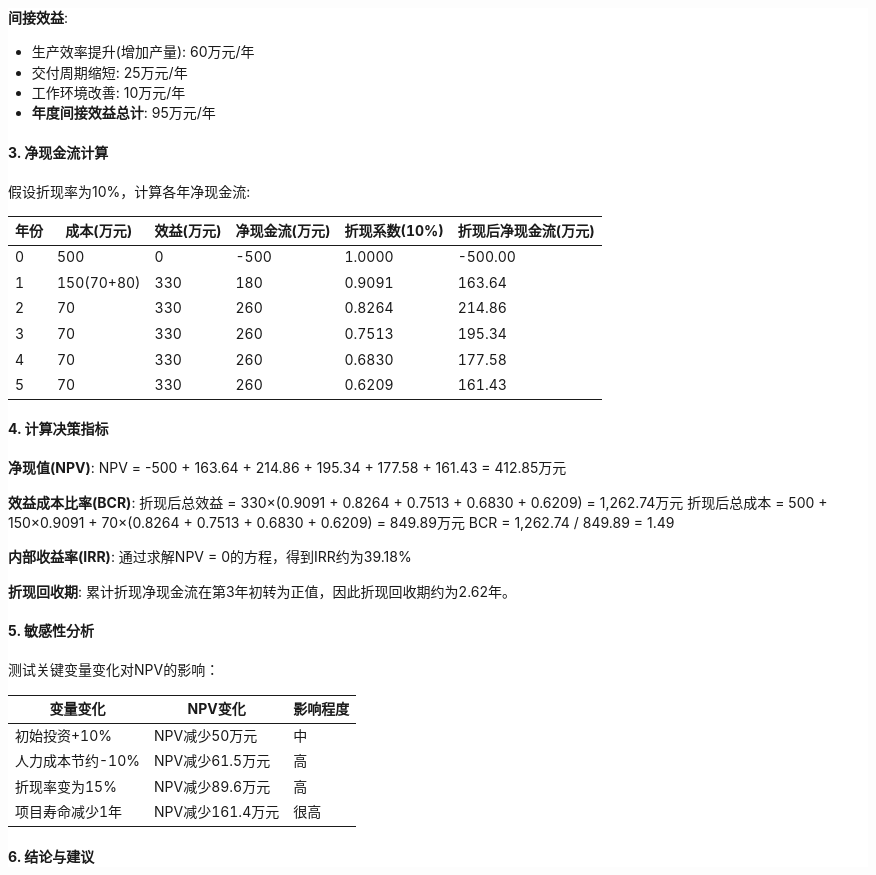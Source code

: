 **间接效益**:
- 生产效率提升(增加产量): 60万元/年
- 交付周期缩短: 25万元/年
- 工作环境改善: 10万元/年
- **年度间接效益总计**: 95万元/年

#### 3. 净现金流计算

假设折现率为10%，计算各年净现金流:

| 年份 | 成本(万元) | 效益(万元) | 净现金流(万元) | 折现系数(10%) | 折现后净现金流(万元) |
|------|-----------|-----------|--------------|--------------|-------------------|
| 0    | 500       | 0         | -500         | 1.0000       | -500.00           |
| 1    | 150(70+80)| 330       | 180          | 0.9091       | 163.64            |
| 2    | 70        | 330       | 260          | 0.8264       | 214.86            |
| 3    | 70        | 330       | 260          | 0.7513       | 195.34            |
| 4    | 70        | 330       | 260          | 0.6830       | 177.58            |
| 5    | 70        | 330       | 260          | 0.6209       | 161.43            |

#### 4. 计算决策指标

**净现值(NPV)**:
NPV = -500 + 163.64 + 214.86 + 195.34 + 177.58 + 161.43 = 412.85万元

**效益成本比率(BCR)**:
折现后总效益 = 330×(0.9091 + 0.8264 + 0.7513 + 0.6830 + 0.6209) = 1,262.74万元
折现后总成本 = 500 + 150×0.9091 + 70×(0.8264 + 0.7513 + 0.6830 + 0.6209) = 849.89万元
BCR = 1,262.74 / 849.89 = 1.49

**内部收益率(IRR)**:
通过求解NPV = 0的方程，得到IRR约为39.18%

**折现回收期**:
累计折现净现金流在第3年初转为正值，因此折现回收期约为2.62年。

#### 5. 敏感性分析

测试关键变量变化对NPV的影响：

| 变量变化              | NPV变化        | 影响程度 |
|----------------------|---------------|---------|
| 初始投资+10%         | NPV减少50万元  | 中      |
| 人力成本节约-10%     | NPV减少61.5万元| 高      |
| 折现率变为15%        | NPV减少89.6万元| 高      |
| 项目寿命减少1年      | NPV减少161.4万元| 很高    |

#### 6. 结论与建议

